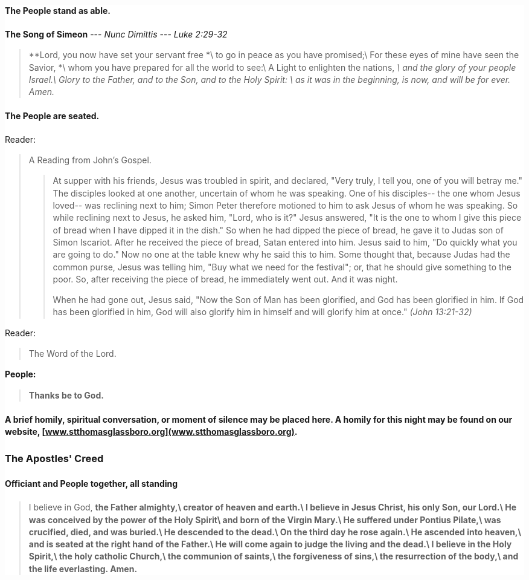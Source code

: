 #### The People stand as able.

**The Song of Simeon** --- _Nunc Dimittis_  --- _Luke 2:29-32_
> **Lord, you now have set your servant free *\\
to go in peace as you have promised;\\
For these eyes of mine have seen the Savior, *\\
whom you have prepared for all the world to see:\\
A Light to enlighten the nations, *\\
and the glory of your people Israel.\\
Glory to the Father, and to the Son, and to the Holy Spirit: *\\
as it was in the beginning, is now, and will be for ever. Amen.**


#### The People are seated.
Reader:
> A Reading from John’s Gospel.
>
>> At supper with his friends, Jesus was troubled in spirit, and declared, "Very truly, I tell you, one of you will betray me." The disciples looked at one another, uncertain of whom he was speaking. One of his disciples-- the one whom Jesus loved-- was reclining next to him; Simon Peter therefore motioned to him to ask Jesus of whom he was speaking. So while reclining next to Jesus, he asked him, "Lord, who is it?" Jesus answered, "It is the one to whom I give this piece of bread when I have dipped it in the dish." So when he had dipped the piece of bread, he gave it to Judas son of Simon Iscariot. After he received the piece of bread, Satan entered into him. Jesus said to him, "Do quickly what you are going to do." Now no one at the table knew why he said this to him. Some thought that, because Judas had the common purse, Jesus was telling him, "Buy what we need for the festival"; or, that he should give something to the poor. So, after receiving the piece of bread, he immediately went out. And it was night.
>>
>> When he had gone out, Jesus said, "Now the Son of Man has been glorified, and God has been glorified in him. If God has been glorified in him, God will also glorify him in himself and will glorify him at once." _(John 13:21-32)_

Reader:
> The Word of the Lord.

**People:**
> **Thanks be to God.**

#### A brief homily, spiritual conversation, or moment of silence may be placed here. A homily for this night may be found on our website, [www.stthomasglassboro.org](www.stthomasglassboro.org).

### The Apostles' Creed
#### Officiant and People together, all standing
> I believe in God, **the Father almighty,\\
> creator of heaven and earth.\\
> I believe in Jesus Christ, his only Son, our Lord.\\
> He was conceived by the power of the Holy Spirit\\
> 	and born of the Virgin Mary.\\
> He suffered under Pontius Pilate,\\
> 	was crucified, died, and was buried.\\
> He descended to the dead.\\
> On the third day he rose again.\\
> He ascended into heaven,\\
> 	and is seated at the right hand of the Father.\\
> He will come again to judge the living and the dead.\\
> I believe in the Holy Spirit,\\
> the holy catholic Church,\\
> the communion of saints,\\
> the forgiveness of sins,\\
> the resurrection of the body,\\
> and the life everlasting.  Amen.**
